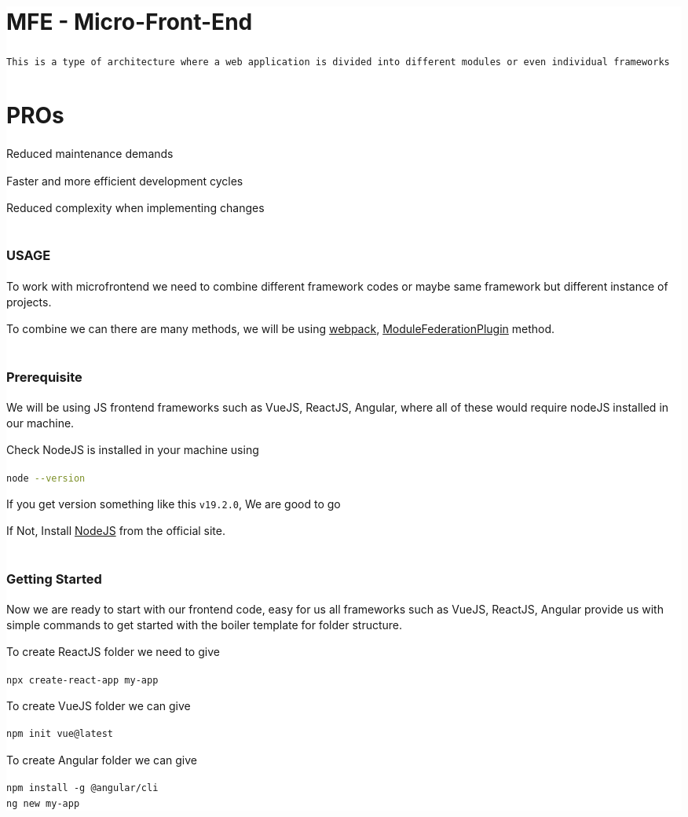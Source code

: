 # MFE - Micro-Front-End 

    This is a type of architecture where a web application is divided into different modules or even individual frameworks 

 # PROs
 
 Reduced maintenance demands
 
 Faster and more efficient development cycles
 
 Reduced complexity when implementing changes

#
### USAGE
To work with microfrontend we need to combine different framework codes or maybe same framework but different instance of projects.

To combine we can there are many methods, we will be using  [webpack](https://webpack.js.org/), [ModuleFederationPlugin](https://webpack.js.org/concepts/module-federation/) method.
#
### Prerequisite
We will be using JS frontend frameworks such as VueJS, ReactJS, Angular, where all of these would require nodeJS installed in our machine.

Check NodeJS is installed in your machine using
```bash
node --version
```
If you get version something like this ```v19.2.0```, We are good to go

If Not, Install [NodeJS](https://nodejs.org/en/) from the official site.
#
### Getting Started
Now we are ready to start with our frontend code, easy for us all frameworks such as VueJS, ReactJS, Angular provide us with simple commands to get started with the boiler template for folder structure.

To create ReactJS folder we need to give 
```bash
npx create-react-app my-app
```

To create VueJS folder we can give 
```bash
npm init vue@latest
```

To create Angular folder we can give 
```dash
npm install -g @angular/cli
ng new my-app
```
